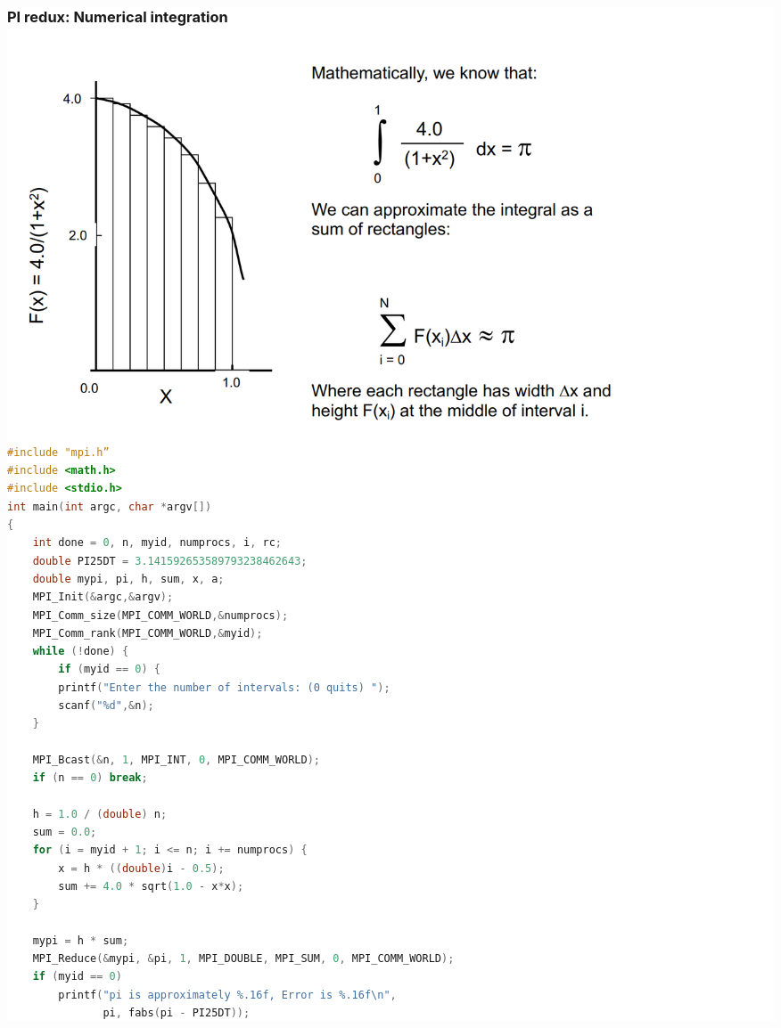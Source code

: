 ### PI redux: Numerical integration

<img src="../images/CS267 Note.assets/image-20221015200747401.png" alt="image-20221015200747401" style="zoom:67%;" />

```C
#include "mpi.h”
#include <math.h>
#include <stdio.h>
int main(int argc, char *argv[])
{
    int done = 0, n, myid, numprocs, i, rc;
    double PI25DT = 3.141592653589793238462643;
    double mypi, pi, h, sum, x, a;
    MPI_Init(&argc,&argv);
    MPI_Comm_size(MPI_COMM_WORLD,&numprocs);
    MPI_Comm_rank(MPI_COMM_WORLD,&myid);
    while (!done) {
        if (myid == 0) {
        printf("Enter the number of intervals: (0 quits) ");
        scanf("%d",&n);
    }
        
    MPI_Bcast(&n, 1, MPI_INT, 0, MPI_COMM_WORLD);
    if (n == 0) break;
        
    h = 1.0 / (double) n;
    sum = 0.0;
    for (i = myid + 1; i <= n; i += numprocs) {
    	x = h * ((double)i - 0.5);
    	sum += 4.0 * sqrt(1.0 - x*x);
    }
        
    mypi = h * sum;
    MPI_Reduce(&mypi, &pi, 1, MPI_DOUBLE, MPI_SUM, 0, MPI_COMM_WORLD);
    if (myid == 0)
        printf("pi is approximately %.16f, Error is %.16f\n", 
               pi, fabs(pi - PI25DT));
```